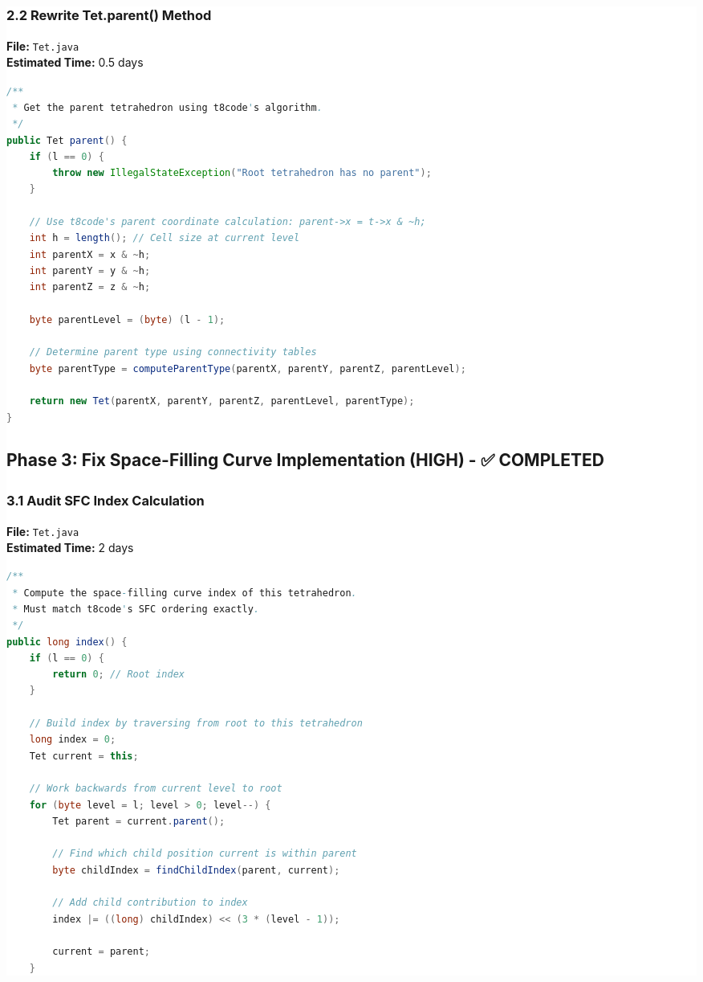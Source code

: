 ### 2.2 Rewrite Tet.parent() Method

**File:** `Tet.java`  
**Estimated Time:** 0.5 days

```java
/**
 * Get the parent tetrahedron using t8code's algorithm.
 */
public Tet parent() {
    if (l == 0) {
        throw new IllegalStateException("Root tetrahedron has no parent");
    }
    
    // Use t8code's parent coordinate calculation: parent->x = t->x & ~h;
    int h = length(); // Cell size at current level
    int parentX = x & ~h;
    int parentY = y & ~h; 
    int parentZ = z & ~h;
    
    byte parentLevel = (byte) (l - 1);
    
    // Determine parent type using connectivity tables
    byte parentType = computeParentType(parentX, parentY, parentZ, parentLevel);
    
    return new Tet(parentX, parentY, parentZ, parentLevel, parentType);
}
```

## Phase 3: Fix Space-Filling Curve Implementation (HIGH) - ✅ COMPLETED

### 3.1 Audit SFC Index Calculation

**File:** `Tet.java`  
**Estimated Time:** 2 days

```java
/**
 * Compute the space-filling curve index of this tetrahedron.
 * Must match t8code's SFC ordering exactly.
 */
public long index() {
    if (l == 0) {
        return 0; // Root index
    }

    // Build index by traversing from root to this tetrahedron
    long index = 0;
    Tet current = this;

    // Work backwards from current level to root
    for (byte level = l; level > 0; level--) {
        Tet parent = current.parent();

        // Find which child position current is within parent
        byte childIndex = findChildIndex(parent, current);

        // Add child contribution to index
        index |= ((long) childIndex) << (3 * (level - 1));

        current = parent;
    }

```